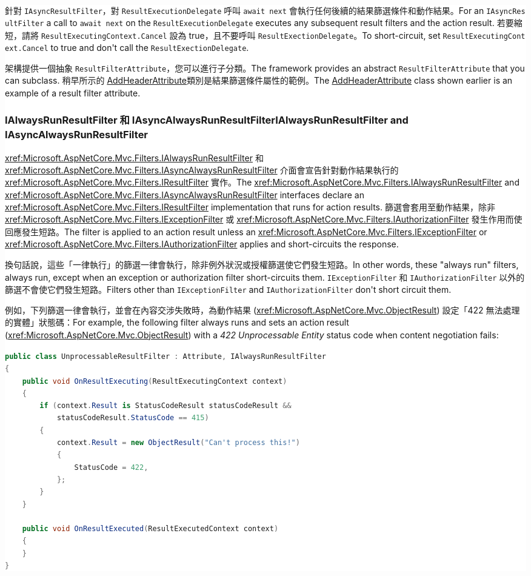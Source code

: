 <span data-ttu-id="dca06-392">針對 `IAsyncResultFilter`，對 `ResultExecutionDelegate` 呼叫 `await next` 會執行任何後續的結果篩選條件和動作結果。</span><span class="sxs-lookup"><span data-stu-id="dca06-392">For an `IAsyncResultFilter` a call to `await next` on the `ResultExecutionDelegate` executes any subsequent result filters and the action result.</span></span> <span data-ttu-id="dca06-393">若要縮短，請將 `ResultExecutingContext.Cancel` 設為 true，且不要呼叫 `ResultExectionDelegate`。</span><span class="sxs-lookup"><span data-stu-id="dca06-393">To short-circuit, set `ResultExecutingContext.Cancel` to true and don't call the `ResultExectionDelegate`.</span></span>

<span data-ttu-id="dca06-394">架構提供一個抽象 `ResultFilterAttribute`，您可以進行子分類。</span><span class="sxs-lookup"><span data-stu-id="dca06-394">The framework provides an abstract `ResultFilterAttribute` that you can subclass.</span></span> <span data-ttu-id="dca06-395">稍早所示的 [AddHeaderAttribute](#add-header-attribute)類別是結果篩選條件屬性的範例。</span><span class="sxs-lookup"><span data-stu-id="dca06-395">The [AddHeaderAttribute](#add-header-attribute) class shown earlier is an example of a result filter attribute.</span></span>

### <a name="ialwaysrunresultfilter-and-iasyncalwaysrunresultfilter"></a><span data-ttu-id="dca06-396">IAlwaysRunResultFilter 和 IAsyncAlwaysRunResultFilter</span><span class="sxs-lookup"><span data-stu-id="dca06-396">IAlwaysRunResultFilter and IAsyncAlwaysRunResultFilter</span></span>

<span data-ttu-id="dca06-397"><xref:Microsoft.AspNetCore.Mvc.Filters.IAlwaysRunResultFilter> 和 <xref:Microsoft.AspNetCore.Mvc.Filters.IAsyncAlwaysRunResultFilter> 介面會宣告針對動作結果執行的 <xref:Microsoft.AspNetCore.Mvc.Filters.IResultFilter> 實作。</span><span class="sxs-lookup"><span data-stu-id="dca06-397">The <xref:Microsoft.AspNetCore.Mvc.Filters.IAlwaysRunResultFilter> and <xref:Microsoft.AspNetCore.Mvc.Filters.IAsyncAlwaysRunResultFilter> interfaces declare an <xref:Microsoft.AspNetCore.Mvc.Filters.IResultFilter> implementation that runs for action results.</span></span> <span data-ttu-id="dca06-398">篩選會套用至動作結果，除非 <xref:Microsoft.AspNetCore.Mvc.Filters.IExceptionFilter> 或 <xref:Microsoft.AspNetCore.Mvc.Filters.IAuthorizationFilter> 發生作用而使回應發生短路。</span><span class="sxs-lookup"><span data-stu-id="dca06-398">The filter is applied to an action result unless an <xref:Microsoft.AspNetCore.Mvc.Filters.IExceptionFilter> or <xref:Microsoft.AspNetCore.Mvc.Filters.IAuthorizationFilter> applies and short-circuits the response.</span></span>

<span data-ttu-id="dca06-399">換句話說，這些「一律執行」的篩選一律會執行，除非例外狀況或授權篩選使它們發生短路。</span><span class="sxs-lookup"><span data-stu-id="dca06-399">In other words, these "always run" filters, always run, except when an exception or authorization filter short-circuits them.</span></span> <span data-ttu-id="dca06-400">`IExceptionFilter` 和 `IAuthorizationFilter` 以外的篩選不會使它們發生短路。</span><span class="sxs-lookup"><span data-stu-id="dca06-400">Filters other than `IExceptionFilter` and `IAuthorizationFilter` don't short circuit them.</span></span>

<span data-ttu-id="dca06-401">例如，下列篩選一律會執行，並會在內容交涉失敗時，為動作結果 (<xref:Microsoft.AspNetCore.Mvc.ObjectResult>) 設定「422 無法處理的實體」狀態碼：</span><span class="sxs-lookup"><span data-stu-id="dca06-401">For example, the following filter always runs and sets an action result (<xref:Microsoft.AspNetCore.Mvc.ObjectResult>) with a *422 Unprocessable Entity* status code when content negotiation fails:</span></span>

```csharp
public class UnprocessableResultFilter : Attribute, IAlwaysRunResultFilter
{
    public void OnResultExecuting(ResultExecutingContext context)
    {
        if (context.Result is StatusCodeResult statusCodeResult &&
            statusCodeResult.StatusCode == 415)
        {
            context.Result = new ObjectResult("Can't process this!")
            {
                StatusCode = 422,
            };
        }
    }

    public void OnResultExecuted(ResultExecutedContext context)
    {
    }
}
```
